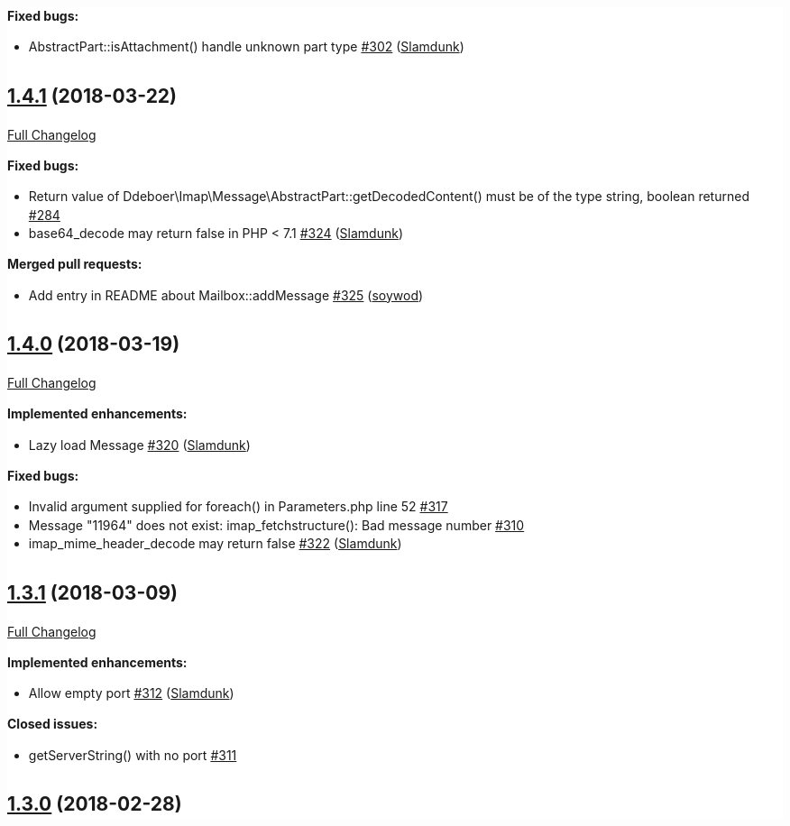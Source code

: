 **Fixed bugs:**

- AbstractPart::isAttachment\(\) handle unknown part type [\#302](https://github.com/ddeboer/imap/pull/302) ([Slamdunk](https://github.com/Slamdunk))

## [1.4.1](https://github.com/ddeboer/imap/tree/1.4.1) (2018-03-22)

[Full Changelog](https://github.com/ddeboer/imap/compare/1.4.0...1.4.1)

**Fixed bugs:**

- Return value of Ddeboer\\Imap\\Message\\AbstractPart::getDecodedContent\(\) must be of the type string, boolean returned [\#284](https://github.com/ddeboer/imap/issues/284)
- base64\_decode may return false in PHP \< 7.1 [\#324](https://github.com/ddeboer/imap/pull/324) ([Slamdunk](https://github.com/Slamdunk))

**Merged pull requests:**

- Add entry in README about Mailbox::addMessage [\#325](https://github.com/ddeboer/imap/pull/325) ([soywod](https://github.com/soywod))

## [1.4.0](https://github.com/ddeboer/imap/tree/1.4.0) (2018-03-19)

[Full Changelog](https://github.com/ddeboer/imap/compare/1.3.1...1.4.0)

**Implemented enhancements:**

- Lazy load Message [\#320](https://github.com/ddeboer/imap/pull/320) ([Slamdunk](https://github.com/Slamdunk))

**Fixed bugs:**

- Invalid argument supplied for foreach\(\) in Parameters.php line 52 [\#317](https://github.com/ddeboer/imap/issues/317)
- Message "11964" does not exist: imap\_fetchstructure\(\): Bad message number [\#310](https://github.com/ddeboer/imap/issues/310)
- imap\_mime\_header\_decode may return false [\#322](https://github.com/ddeboer/imap/pull/322) ([Slamdunk](https://github.com/Slamdunk))

## [1.3.1](https://github.com/ddeboer/imap/tree/1.3.1) (2018-03-09)

[Full Changelog](https://github.com/ddeboer/imap/compare/1.3.0...1.3.1)

**Implemented enhancements:**

- Allow empty port [\#312](https://github.com/ddeboer/imap/pull/312) ([Slamdunk](https://github.com/Slamdunk))

**Closed issues:**

- getServerString\(\) with no port [\#311](https://github.com/ddeboer/imap/issues/311)

## [1.3.0](https://github.com/ddeboer/imap/tree/1.3.0) (2018-02-28)
